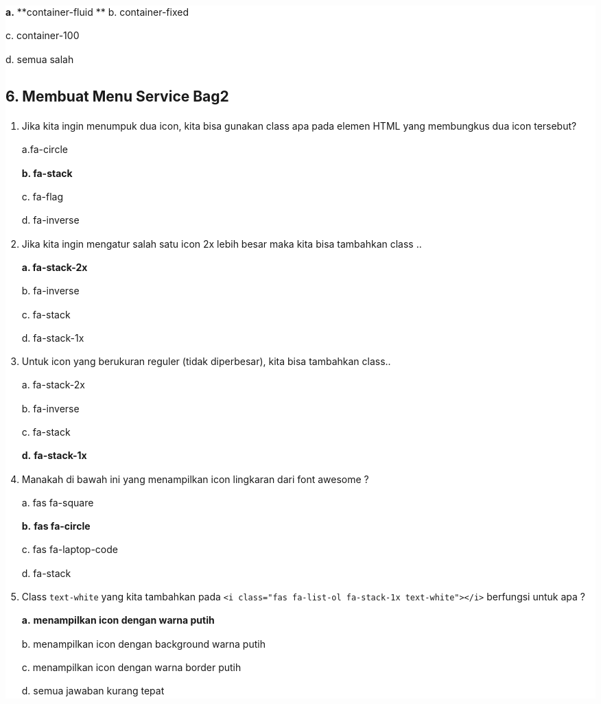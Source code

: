    **a.**      **container-fluid **
   b.      container-fixed

   c.       container-100

   d.      semua salah



## 6. Membuat Menu Service Bag2

1. Jika kita ingin menumpuk dua icon, kita bisa gunakan class apa pada elemen HTML yang membungkus dua icon tersebut?

   a.fa-circle

   **b.  fa-stack**

   c. fa-flag

   d. fa-inverse

2. Jika kita ingin mengatur salah satu icon 2x lebih besar maka kita bisa tambahkan class ..

   **a. fa-stack-2x**

   b.  fa-inverse

   c. fa-stack

   d. fa-stack-1x

3. Untuk icon yang berukuran reguler (tidak diperbesar), kita bisa tambahkan class..

   a. fa-stack-2x

   b.  fa-inverse

   c. fa-stack

   **d.** **fa-stack-1x**

4. Manakah di bawah ini yang menampilkan icon lingkaran dari font awesome ?

   a. fas fa-square

   **b.** **fas fa-circle**

   c. fas fa-laptop-code

   d.  fa-stack

5. Class  `text-white` yang kita tambahkan pada  `<i class="fas fa-list-ol fa-stack-1x text-white"></i>` berfungsi untuk apa ?

   **a.** **menampilkan icon dengan warna putih**

   b. menampilkan icon dengan background warna putih

   c. menampilkan icon dengan warna border putih

   d. semua jawaban kurang tepat

   